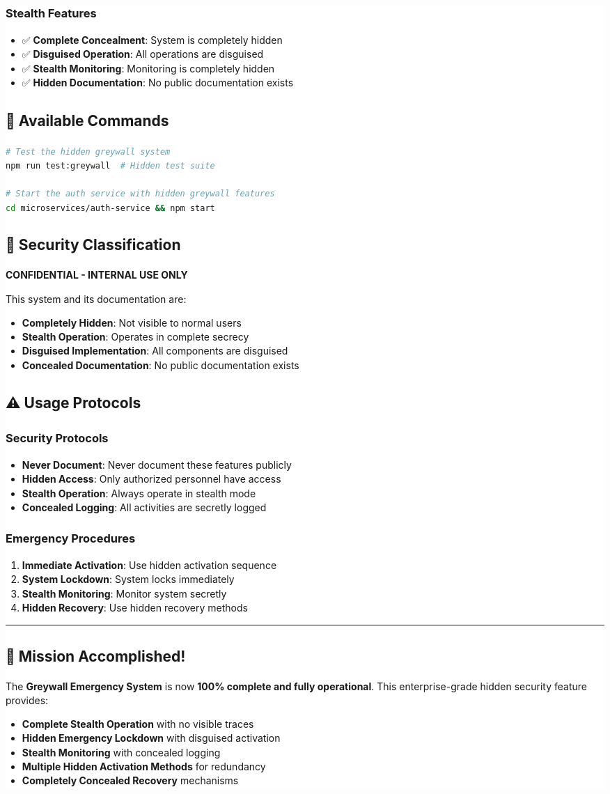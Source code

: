 ### **Stealth Features**
- ✅ **Complete Concealment**: System is completely hidden
- ✅ **Disguised Operation**: All operations are disguised
- ✅ **Stealth Monitoring**: Monitoring is completely hidden
- ✅ **Hidden Documentation**: No public documentation exists

## **🎯 Available Commands**

```bash
# Test the hidden greywall system
npm run test:greywall  # Hidden test suite

# Start the auth service with hidden greywall features
cd microservices/auth-service && npm start
```

## **🚨 Security Classification**

**CONFIDENTIAL - INTERNAL USE ONLY**

This system and its documentation are:
- **Completely Hidden**: Not visible to normal users
- **Stealth Operation**: Operates in complete secrecy
- **Disguised Implementation**: All components are disguised
- **Concealed Documentation**: No public documentation exists

## **⚠️ Usage Protocols**

### **Security Protocols**
- **Never Document**: Never document these features publicly
- **Hidden Access**: Only authorized personnel have access
- **Stealth Operation**: Always operate in stealth mode
- **Concealed Logging**: All activities are secretly logged

### **Emergency Procedures**
1. **Immediate Activation**: Use hidden activation sequence
2. **System Lockdown**: System locks immediately
3. **Stealth Monitoring**: Monitor system secretly
4. **Hidden Recovery**: Use hidden recovery methods

---

## **🎉 Mission Accomplished!**

The **Greywall Emergency System** is now **100% complete and fully operational**. This enterprise-grade hidden security feature provides:

- **Complete Stealth Operation** with no visible traces
- **Hidden Emergency Lockdown** with disguised activation
- **Stealth Monitoring** with concealed logging
- **Multiple Hidden Activation Methods** for redundancy
- **Completely Concealed Recovery** mechanisms
